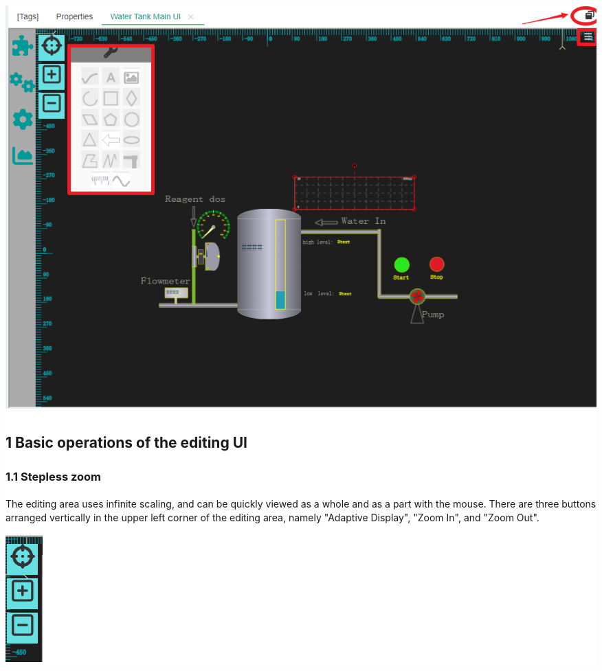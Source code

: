 <img src="../img/hmi/h002.png" />

## 1 Basic operations of the editing UI

### 1.1 Stepless zoom

The editing area uses infinite scaling, and can be quickly viewed as a whole and as a part with the mouse. There are
three buttons arranged vertically in the upper left corner of the editing area, namely "Adaptive Display", "Zoom In",
and "Zoom Out".


<img src="../img/hmi/h003.png" />
